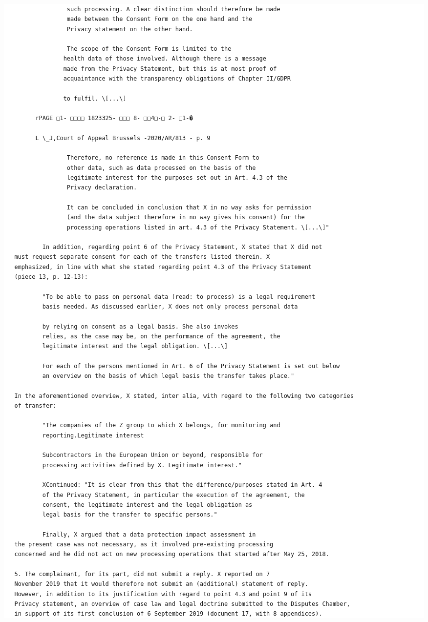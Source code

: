                       such processing. A clear distinction should therefore be made
                      made between the Consent Form on the one hand and the
                      Privacy statement on the other hand.

                      The scope of the Consent Form is limited to the
                     health data of those involved. Although there is a message
                     made from the Privacy Statement, but this is at most proof of
                     acquaintance with the transparency obligations of Chapter II/GDPR

                     to fulfil. \[...\]

             rPAGE □1- □□□□ 1823325- □□□ 8- □□4□-□ 2- □1-� 

             L \_J,Court of Appeal Brussels -2020/AR/813 - p. 9

                      Therefore, no reference is made in this Consent Form to
                      other data, such as data processed on the basis of the
                      legitimate interest for the purposes set out in Art. 4.3 of the
                      Privacy declaration.

                      It can be concluded in conclusion that X in no way asks for permission
                      (and the data subject therefore in no way gives his consent) for the
                      processing operations listed in art. 4.3 of the Privacy Statement. \[...\]"

               In addition, regarding point 6 of the Privacy Statement, X stated that X did not
       must request separate consent for each of the transfers listed therein. X
       emphasized, in line with what she stated regarding point 4.3 of the Privacy Statement
       (piece 13, p. 12-13):

               "To be able to pass on personal data (read: to process) is a legal requirement
               basis needed. As discussed earlier, X does not only process personal data

               by relying on consent as a legal basis. She also invokes
               relies, as the case may be, on the performance of the agreement, the
               legitimate interest and the legal obligation. \[...\]

               For each of the persons mentioned in Art. 6 of the Privacy Statement is set out below
               an overview on the basis of which legal basis the transfer takes place."

       In the aforementioned overview, X stated, inter alia, with regard to the following two categories
       of transfer:

               "The companies of the Z group to which X belongs, for monitoring and
               reporting.Legitimate interest

               Subcontractors in the European Union or beyond, responsible for
               processing activities defined by X. Legitimate interest."

               XContinued: "It is clear from this that the difference/purposes stated in Art. 4
               of the Privacy Statement, in particular the execution of the agreement, the
               consent, the legitimate interest and the legal obligation as
               legal basis for the transfer to specific persons."

               Finally, X argued that a data protection impact assessment in
       the present case was not necessary, as it involved pre-existing processing
       concerned and he did not act on new processing operations that started after May 25, 2018.

       5. The complainant, for its part, did not submit a reply. X reported on 7
       November 2019 that it would therefore not submit an (additional) statement of reply.
       However, in addition to its justification with regard to point 4.3 and point 9 of its
       Privacy statement, an overview of case law and legal doctrine submitted to the Disputes Chamber,
       in support of its first conclusion of 6 September 2019 (document 17, with 8 appendices).
